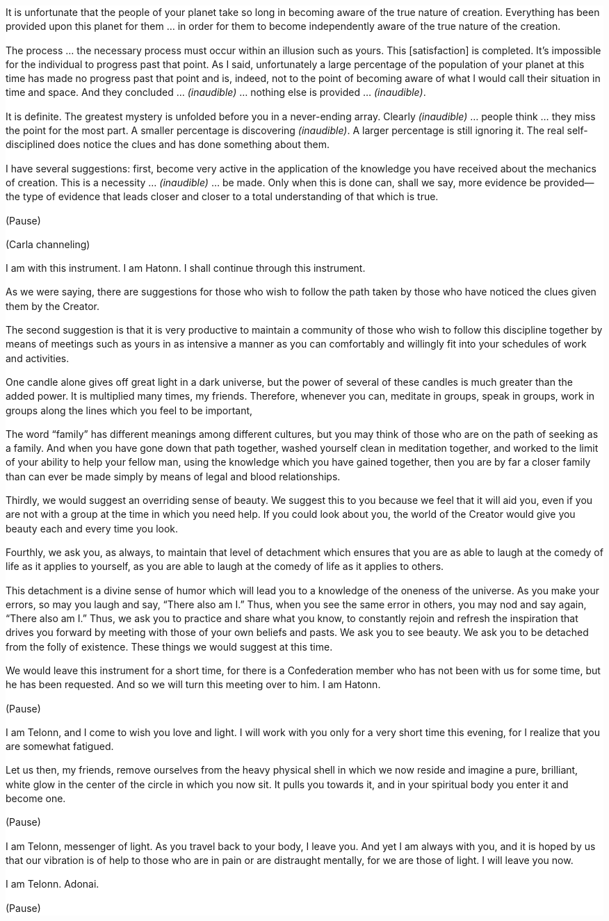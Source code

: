 <p>It is unfortunate that the people of your planet take so long in becoming aware of the true nature of creation. Everything has been provided upon this planet for them … in order for them to become independently aware of the true nature of the creation.</p>
<p>The process … the necessary process must occur within an illusion such as yours. This [satisfaction]<em> </em>is completed. It’s impossible for the individual to progress past that point. As I said, unfortunately a large percentage of the population of your planet at this time has made no progress past that point and is, indeed, not to the point of becoming aware of what I would call their situation in time and space. And they concluded … <em>(inaudible)</em> … nothing else is provided … <em>(inaudible)</em>.</p>
<p>It is definite. The greatest mystery is unfolded before you in a never-ending array. Clearly <em>(inaudible)</em> … people think … they miss the point for the most part. A smaller percentage is discovering <em>(inaudible)</em>. A larger percentage is still ignoring it. The real self-disciplined does notice the clues and has done something about them.</p>
<p>I have several suggestions: first, become very active in the application of the knowledge you have received about the mechanics of creation. This is a necessity … <em>(inaudible)</em> … be made. Only when this is done can, shall we say, more evidence be provided—the type of evidence that leads closer and closer to a total understanding of that which is true.</p>
<p class="comment">(Pause)</p>
<p class="channel-type">(Carla channeling)</p>
<p>I am with this instrument. I am Hatonn. I shall continue through this instrument.</p>
<p>As we were saying, there are suggestions for those who wish to follow the path taken by those who have noticed the clues given them by the Creator.</p>
<p>The second suggestion is that it is very productive to maintain a community of those who wish to follow this discipline together by means of meetings such as yours in as intensive a manner as you can comfortably and willingly fit into your schedules of work and activities.</p>
<p>One candle alone gives off great light in a dark universe, but the power of several of these candles is much greater than the added power. It is multiplied many times, my friends. Therefore, whenever you can, meditate in groups, speak in groups, work in groups along the lines which you feel to be important,</p>
<p>The word “family” has different meanings among different cultures, but you may think of those who are on the path of seeking as a family. And when you have gone down that path together, washed yourself clean in meditation together, and worked to the limit of your ability to help your fellow man, using the knowledge which you have gained together, then you are by far a closer family than can ever be made simply by means of legal and blood relationships.</p>
<p>Thirdly, we would suggest an overriding sense of beauty. We suggest this to you because we feel that it will aid you, even if you are not with a group at the time in which you need help. If you could look about you, the world of the Creator would give you beauty each and every time you look.</p>
<p>Fourthly, we ask you, as always, to maintain that level of detachment which ensures that you are as able to laugh at the comedy of life as it applies to yourself, as you are able to laugh at the comedy of life as it applies to others.</p>
<p>This detachment is a divine sense of humor which will lead you to a knowledge of the oneness of the universe. As you make your errors, so may you laugh and say, “There also am I.” Thus, when you see the same error in others, you may nod and say again, “There also am I.” Thus, we ask you to practice and share what you know, to constantly rejoin and refresh the inspiration that drives you forward by meeting with those of your own beliefs and pasts. We ask you to see beauty. We ask you to be detached from the folly of existence. These things we would suggest at this time.</p>
<p>We would leave this instrument for a short time, for there is a Confederation member who has not been with us for some time, but he has been requested. And so we will turn this meeting over to him. I am Hatonn.</p>
<p class="comment">(Pause)</p>
<p>I am Telonn, and I come to wish you love and light. I will work with you only for a very short time this evening, for I realize that you are somewhat fatigued.</p>
<p>Let us then, my friends, remove ourselves from the heavy physical shell in which we now reside and imagine a pure, brilliant, white glow in the center of the circle in which you now sit. It pulls you towards it, and in your spiritual body you enter it and become one.</p>
<p class="comment">(Pause)</p>
<p>I am Telonn, messenger of light. As you travel back to your body, I leave you. And yet I am always with you, and it is hoped by us that our vibration is of help to those who are in pain or are distraught mentally, for we are those of light. I will leave you now.</p>
<p>I am Telonn. Adonai.</p>
<p class="comment">(Pause)</p>